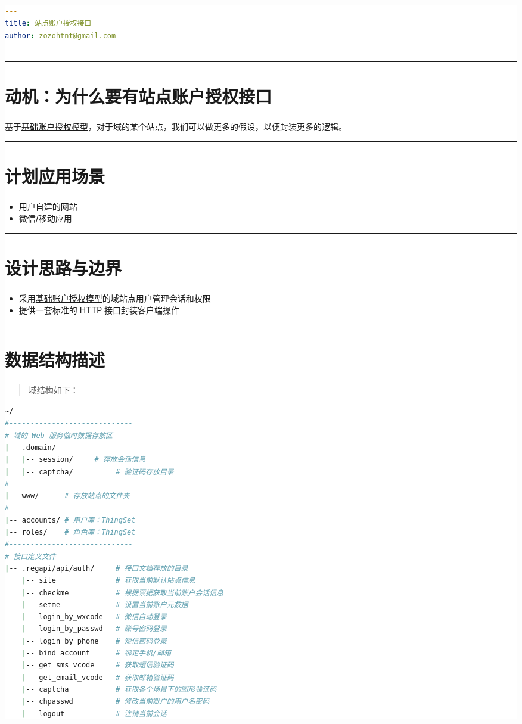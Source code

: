 ```yaml
---
title: 站点账户授权接口
author: zozohtnt@gmail.com
---
```


--------------------------------------
# 动机：为什么要有站点账户授权接口

基于[基础账户授权模型][c0-bam]，对于域的某个站点，我们可以做更多的假设，以便封装更多的逻辑。

--------------------------------------
# 计划应用场景

- 用户自建的网站
- 微信/移动应用

--------------------------------------
# 设计思路与边界

- 采用[基础账户授权模型][c0-bam]的域站点用户管理会话和权限
- 提供一套标准的 HTTP 接口封装客户端操作

--------------------------------------
# 数据结构描述

> 域结构如下：

```bash
~/
#-----------------------------
# 域的 Web 服务临时数据存放区
|-- .domain/
|   |-- session/     # 存放会话信息
|   |-- captcha/          # 验证码存放目录
#-----------------------------
|-- www/      # 存放站点的文件夹
#-----------------------------
|-- accounts/ # 用户库：ThingSet
|-- roles/    # 角色库：ThingSet
#-----------------------------
# 接口定义文件
|-- .regapi/api/auth/     # 接口文档存放的目录
    |-- site              # 获取当前默认站点信息
    |-- checkme           # 根据票据获取当前账户会话信息
    |-- setme             # 设置当前账户元数据
    |-- login_by_wxcode   # 微信自动登录
    |-- login_by_passwd   # 账号密码登录
    |-- login_by_phone    # 短信密码登录
    |-- bind_account      # 绑定手机/邮箱
    |-- get_sms_vcode     # 获取短信验证码
    |-- get_email_vcode   # 获取邮箱验证码
    |-- captcha           # 获取各个场景下的图形验证码
    |-- chpasswd          # 修改当前账户的用户名密码
    |-- logout            # 注销当前会话
```


[c0-bam]: ../core-l0/c0-baice-auth-model.md
[c0-css]: ../core-l0/c0-core-session-service.md
[c0-pvg]: ../core-l0/c0-pvg-basic.md
[c2-pvg]: ../core-l2/c2-pvg-more.md
[f0-wxp]: ../func-l0/f0-weixin-payment.md
[f0-zfb]: ../func-l0/f0-alipay.md
[f1-pay]: ../func-l1/f1-payment.md